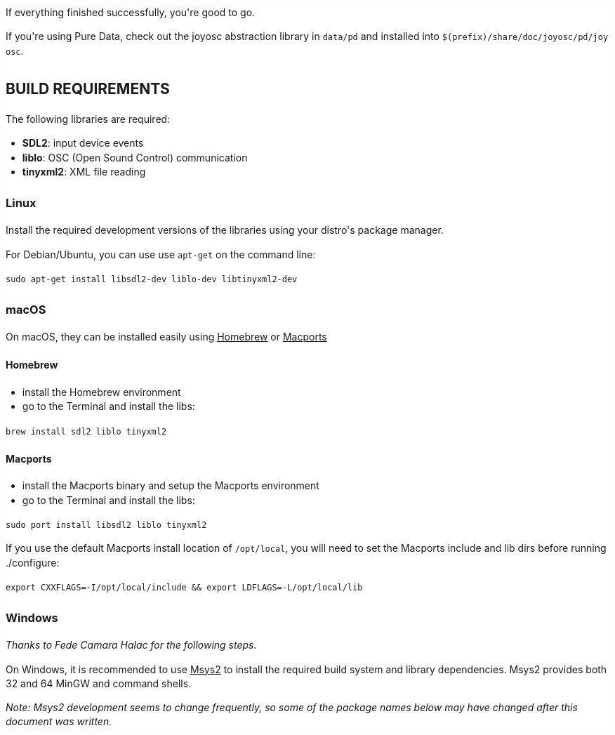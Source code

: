 If everything finished successfully, you're good to go.

If you're using Pure Data, check out the joyosc abstraction library in `data/pd` and installed into `$(prefix)/share/doc/joyosc/pd/joyosc`.

BUILD REQUIREMENTS
------------------

The following libraries are required:

* **SDL2**: input device events
* **liblo**: OSC (Open Sound Control) communication
* **tinyxml2**: XML file reading

### Linux

Install the required development versions of the libraries using your distro's package manager.

For Debian/Ubuntu, you can use use `apt-get` on the command line:

    sudo apt-get install libsdl2-dev liblo-dev libtinyxml2-dev

### macOS

On macOS, they can be installed easily using [Homebrew](http://brew.sh) or [Macports](http://macports.org)

#### Homebrew

* install the Homebrew environment
* go to the Terminal and install the libs:

~~~
brew install sdl2 liblo tinyxml2
~~~

#### Macports

* install the Macports binary and setup the Macports environment
* go to the Terminal and install the libs:

~~~
sudo port install libsdl2 liblo tinyxml2
~~~

If you use the default Macports install location of `/opt/local`, you will need to set the Macports include and lib dirs before running ./configure:

    export CXXFLAGS=-I/opt/local/include && export LDFLAGS=-L/opt/local/lib

### Windows

_Thanks to Fede Camara Halac for the following steps._

On Windows, it is recommended to use [Msys2](https://www.msys2.org) to install the required build system and library dependencies. Msys2 provides both 32 and 64 MinGW and command shells.

_Note: Msys2 development seems to change frequently, so some of the package names below may have changed after this document was written._
